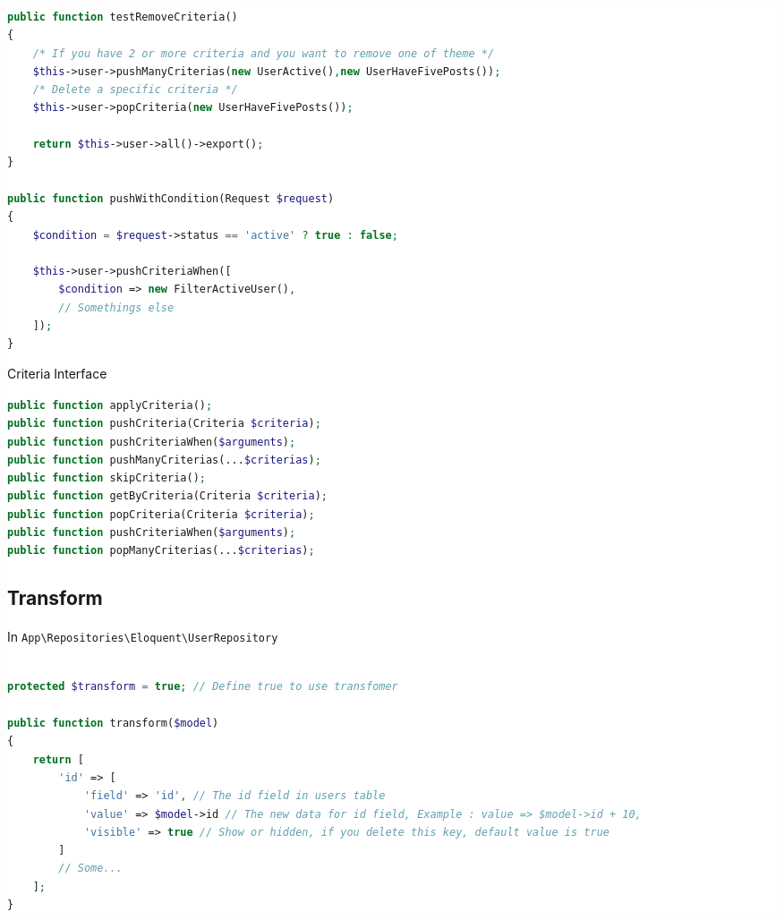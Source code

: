 ```php
public function testRemoveCriteria()
{
    /* If you have 2 or more criteria and you want to remove one of theme */
    $this->user->pushManyCriterias(new UserActive(),new UserHaveFivePosts());
    /* Delete a specific criteria */
    $this->user->popCriteria(new UserHaveFivePosts());

    return $this->user->all()->export();
}

public function pushWithCondition(Request $request)
{
    $condition = $request->status == 'active' ? true : false;

    $this->user->pushCriteriaWhen([
        $condition => new FilterActiveUser(),
        // Somethings else
    ]);
}
```
Criteria Interface
```php
public function applyCriteria();
public function pushCriteria(Criteria $criteria);
public function pushCriteriaWhen($arguments);
public function pushManyCriterias(...$criterias);
public function skipCriteria();
public function getByCriteria(Criteria $criteria);
public function popCriteria(Criteria $criteria);
public function pushCriteriaWhen($arguments);
public function popManyCriterias(...$criterias);
```

## Transform

In ```App\Repositories\Eloquent\UserRepository```
```php

protected $transform = true; // Define true to use transfomer

public function transform($model)
{
    return [
        'id' => [
            'field' => 'id', // The id field in users table
            'value' => $model->id // The new data for id field, Example : value => $model->id + 10,
            'visible' => true // Show or hidden, if you delete this key, default value is true
        ]
        // Some...
    ];
}
```
